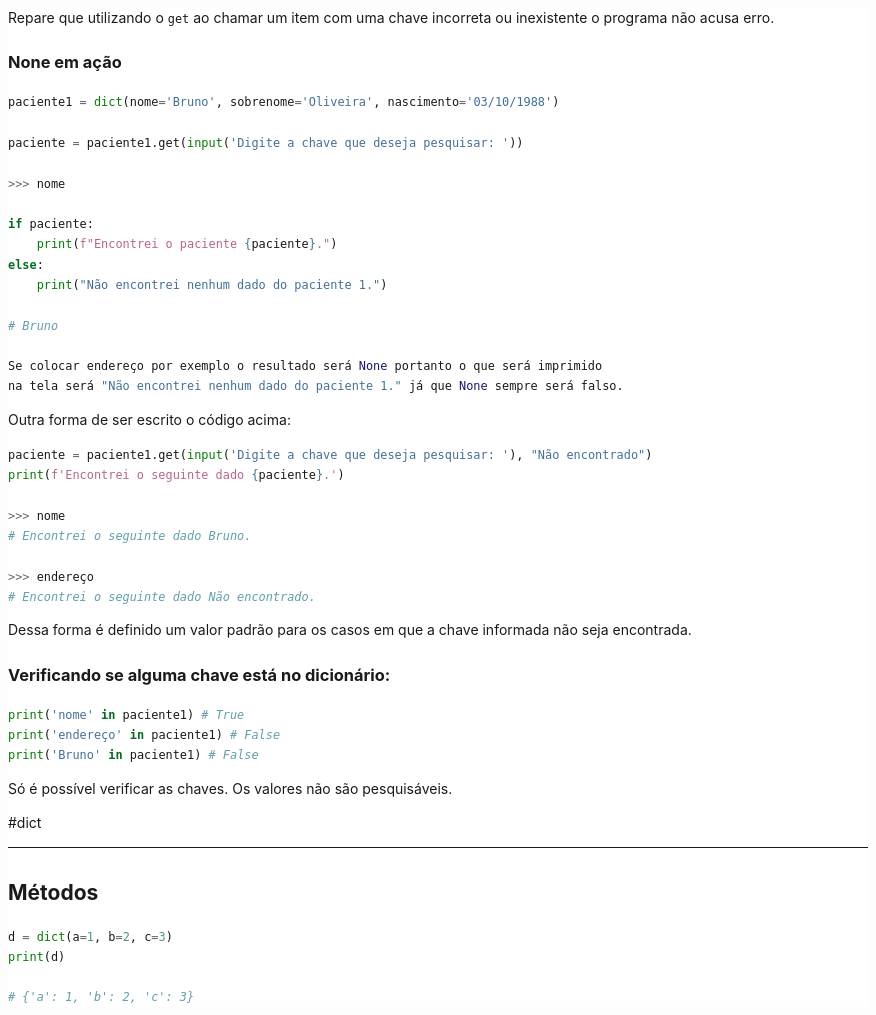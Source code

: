 Repare que utilizando o `get` ao chamar um item com uma chave incorreta ou inexistente o programa não acusa erro.

### None em ação

```python
paciente1 = dict(nome='Bruno', sobrenome='Oliveira', nascimento='03/10/1988')

paciente = paciente1.get(input('Digite a chave que deseja pesquisar: '))

>>> nome

if paciente:
    print(f"Encontrei o paciente {paciente}.")
else:
    print("Não encontrei nenhum dado do paciente 1.")

# Bruno

Se colocar endereço por exemplo o resultado será None portanto o que será imprimido 
na tela será "Não encontrei nenhum dado do paciente 1." já que None sempre será falso.
```

Outra forma de ser escrito o código acima:

```python
paciente = paciente1.get(input('Digite a chave que deseja pesquisar: '), "Não encontrado")
print(f'Encontrei o seguinte dado {paciente}.')

>>> nome
# Encontrei o seguinte dado Bruno.

>>> endereço
# Encontrei o seguinte dado Não encontrado.
```

Dessa forma é definido um valor padrão para os casos em que a chave informada não seja encontrada.

### Verificando se alguma chave está no dicionário:

```python
print('nome' in paciente1) # True
print('endereço' in paciente1) # False
print('Bruno' in paciente1) # False
```

Só é possível verificar as chaves. Os valores não são pesquisáveis.

#dict

---

## Métodos
```python
d = dict(a=1, b=2, c=3)
print(d)

# {'a': 1, 'b': 2, 'c': 3}
```
